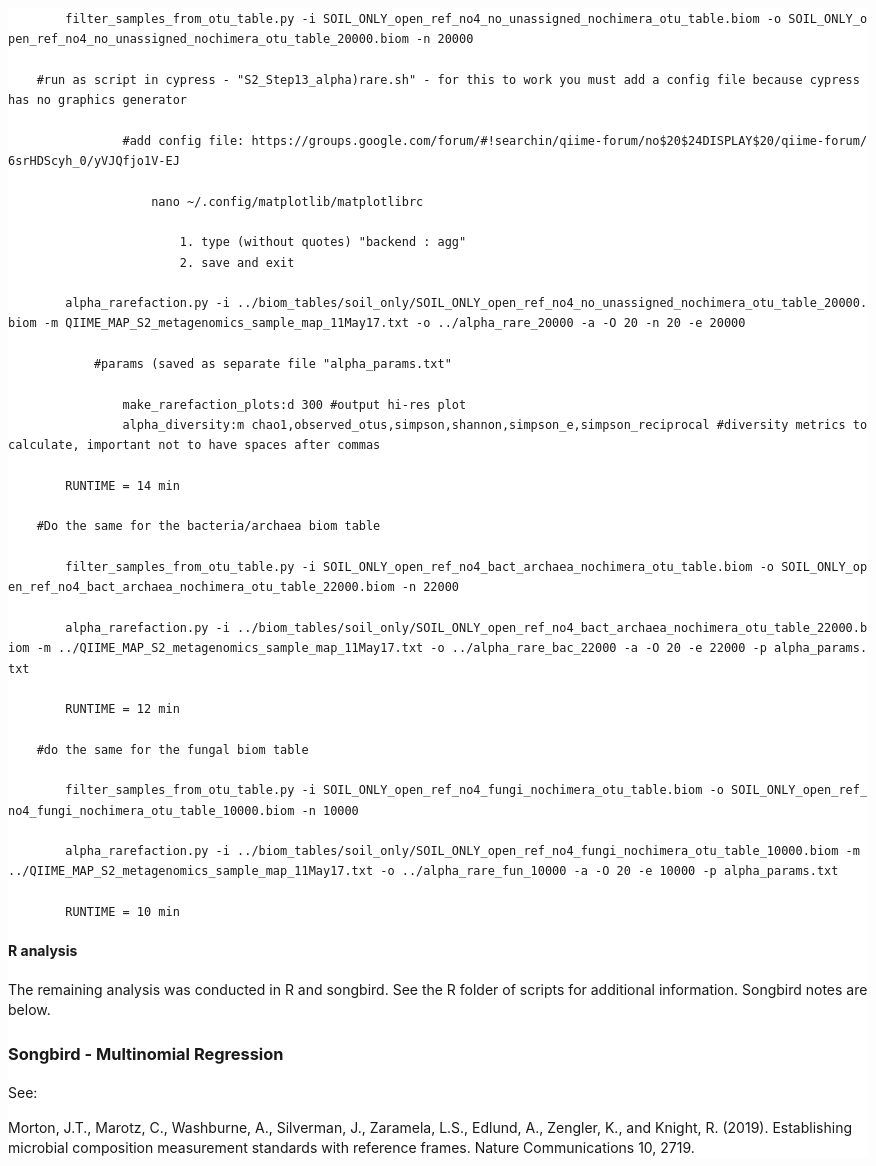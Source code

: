 			filter_samples_from_otu_table.py -i SOIL_ONLY_open_ref_no4_no_unassigned_nochimera_otu_table.biom -o SOIL_ONLY_open_ref_no4_no_unassigned_nochimera_otu_table_20000.biom -n 20000

		#run as script in cypress - "S2_Step13_alpha)rare.sh" - for this to work you must add a config file because cypress has no graphics generator
		
					#add config file: https://groups.google.com/forum/#!searchin/qiime-forum/no$20$24DISPLAY$20/qiime-forum/6srHDScyh_0/yVJQfjo1V-EJ
					
						nano ~/.config/matplotlib/matplotlibrc
						
							1. type (without quotes) "backend : agg"
							2. save and exit

			alpha_rarefaction.py -i ../biom_tables/soil_only/SOIL_ONLY_open_ref_no4_no_unassigned_nochimera_otu_table_20000.biom -m QIIME_MAP_S2_metagenomics_sample_map_11May17.txt -o ../alpha_rare_20000 -a -O 20 -n 20 -e 20000
			
				#params (saved as separate file "alpha_params.txt"
					
					make_rarefaction_plots:d 300 #output hi-res plot
					alpha_diversity:m chao1,observed_otus,simpson,shannon,simpson_e,simpson_reciprocal #diversity metrics to calculate, important not to have spaces after commas
			
			RUNTIME = 14 min
			
		#Do the same for the bacteria/archaea biom table
			
			filter_samples_from_otu_table.py -i SOIL_ONLY_open_ref_no4_bact_archaea_nochimera_otu_table.biom -o SOIL_ONLY_open_ref_no4_bact_archaea_nochimera_otu_table_22000.biom -n 22000
			
			alpha_rarefaction.py -i ../biom_tables/soil_only/SOIL_ONLY_open_ref_no4_bact_archaea_nochimera_otu_table_22000.biom -m ../QIIME_MAP_S2_metagenomics_sample_map_11May17.txt -o ../alpha_rare_bac_22000 -a -O 20 -e 22000 -p alpha_params.txt
			
			RUNTIME = 12 min
			
		#do the same for the fungal biom table
 			
			filter_samples_from_otu_table.py -i SOIL_ONLY_open_ref_no4_fungi_nochimera_otu_table.biom -o SOIL_ONLY_open_ref_no4_fungi_nochimera_otu_table_10000.biom -n 10000

			alpha_rarefaction.py -i ../biom_tables/soil_only/SOIL_ONLY_open_ref_no4_fungi_nochimera_otu_table_10000.biom -m ../QIIME_MAP_S2_metagenomics_sample_map_11May17.txt -o ../alpha_rare_fun_10000 -a -O 20 -e 10000 -p alpha_params.txt

			RUNTIME = 10 min
			
#### R analysis

The remaining analysis was conducted in R and songbird.  See the R folder of scripts for additional information.  Songbird notes are below.


### Songbird - Multinomial Regression

See: 

Morton, J.T., Marotz, C., Washburne, A., Silverman, J., Zaramela, L.S., Edlund, A., Zengler, K., and Knight, R. (2019). Establishing microbial composition measurement standards with reference frames. Nature Communications 10, 2719.
 